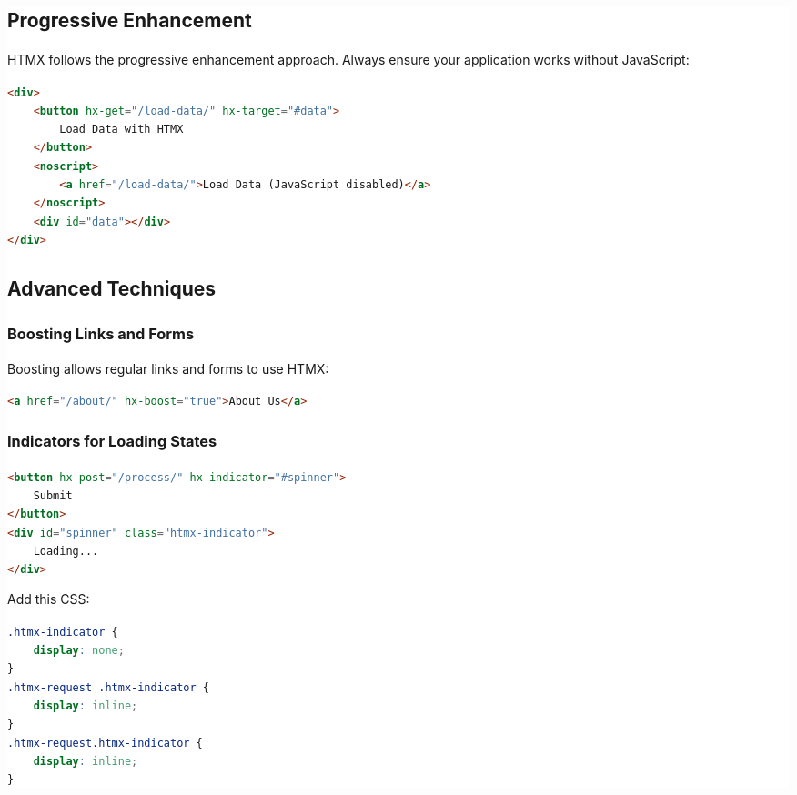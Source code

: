 ```html
```

## Progressive Enhancement

HTMX follows the progressive enhancement approach. Always ensure your application works without JavaScript:

```html
<div>
    <button hx-get="/load-data/" hx-target="#data">
        Load Data with HTMX
    </button>
    <noscript>
        <a href="/load-data/">Load Data (JavaScript disabled)</a>
    </noscript>
    <div id="data"></div>
</div>
```

## Advanced Techniques

### Boosting Links and Forms

Boosting allows regular links and forms to use HTMX:

```html
<a href="/about/" hx-boost="true">About Us</a>
```

### Indicators for Loading States

```html
<button hx-post="/process/" hx-indicator="#spinner">
    Submit
</button>
<div id="spinner" class="htmx-indicator">
    Loading...
</div>
```

Add this CSS:

```css
.htmx-indicator {
    display: none;
}
.htmx-request .htmx-indicator {
    display: inline;
}
.htmx-request.htmx-indicator {
    display: inline;
}
```

